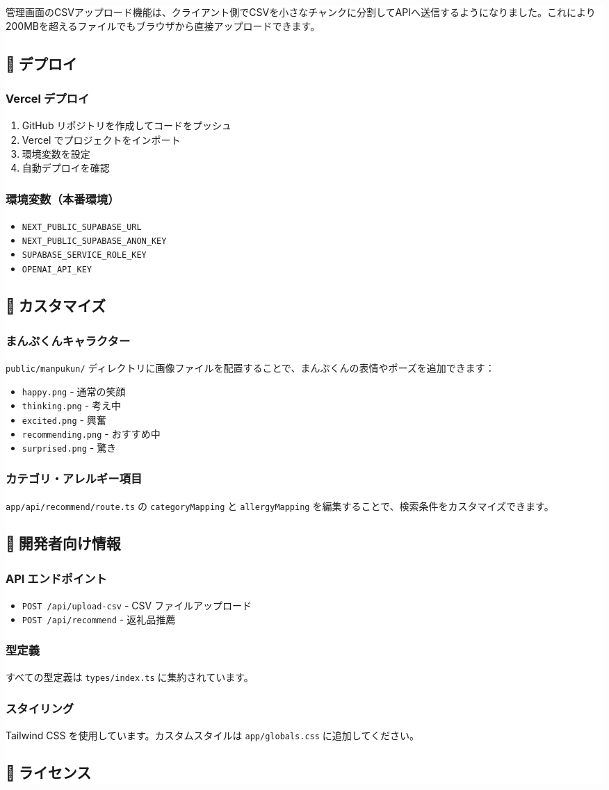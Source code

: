 管理画面のCSVアップロード機能は、クライアント側でCSVを小さなチャンクに分割してAPIへ送信するようになりました。これにより200MBを超えるファイルでもブラウザから直接アップロードできます。

## 🚀 デプロイ

### Vercel デプロイ

1. GitHub リポジトリを作成してコードをプッシュ
2. Vercel でプロジェクトをインポート
3. 環境変数を設定
4. 自動デプロイを確認

### 環境変数（本番環境）

- `NEXT_PUBLIC_SUPABASE_URL`
- `NEXT_PUBLIC_SUPABASE_ANON_KEY`  
- `SUPABASE_SERVICE_ROLE_KEY`
- `OPENAI_API_KEY`

## 🎨 カスタマイズ

### まんぷくんキャラクター

`public/manpukun/` ディレクトリに画像ファイルを配置することで、まんぷくんの表情やポーズを追加できます：

- `happy.png` - 通常の笑顔
- `thinking.png` - 考え中
- `excited.png` - 興奮
- `recommending.png` - おすすめ中
- `surprised.png` - 驚き

### カテゴリ・アレルギー項目

`app/api/recommend/route.ts` の `categoryMapping` と `allergyMapping` を編集することで、検索条件をカスタマイズできます。

## 🔧 開発者向け情報

### API エンドポイント

- `POST /api/upload-csv` - CSV ファイルアップロード
- `POST /api/recommend` - 返礼品推薦

### 型定義

すべての型定義は `types/index.ts` に集約されています。

### スタイリング

Tailwind CSS を使用しています。カスタムスタイルは `app/globals.css` に追加してください。

## 📝 ライセンス
